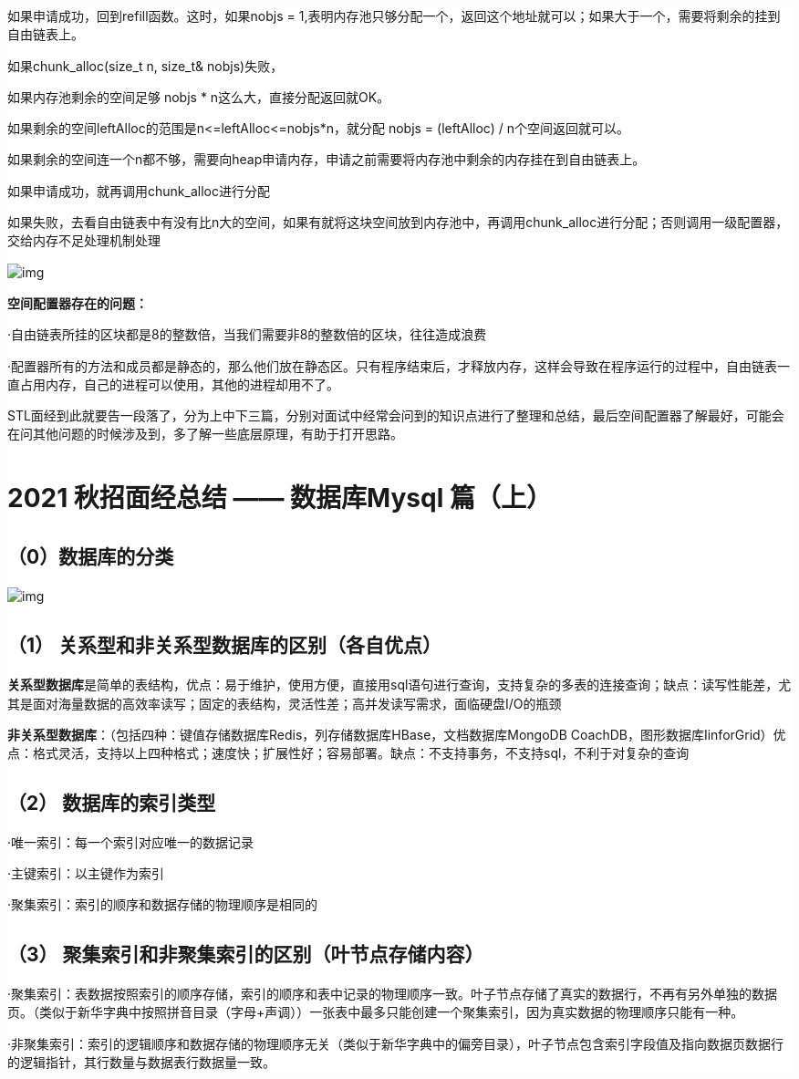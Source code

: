 如果申请成功，回到refill函数。这时，如果nobjs = 1,表明内存池只够分配一个，返回这个地址就可以；如果大于一个，需要将剩余的挂到自由链表上。

如果chunk_alloc(size_t n, size_t& nobjs)失败，

如果内存池剩余的空间足够 nobjs * n这么大，直接分配返回就OK。

如果剩余的空间leftAlloc的范围是n<=leftAlloc<=nobjs*n，就分配 nobjs = (leftAlloc) / n个空间返回就可以。

如果剩余的空间连一个n都不够，需要向heap申请内存，申请之前需要将内存池中剩余的内存挂在到自由链表上。

如果申请成功，就再调用chunk_alloc进行分配

如果失败，去看自由链表中有没有比n大的空间，如果有就将这块空间放到内存池中，再调用chunk_alloc进行分配；否则调用一级配置器，交给内存不足处理机制处理

![img](file:///C:/Users/原来是~1/AppData/Local/Temp/msohtmlclip1/01/clip_image014.jpg)

**空间配置器存在的问题：**

·自由链表所挂的区块都是8的整数倍，当我们需要非8的整数倍的区块，往往造成浪费

·配置器所有的方法和成员都是静态的，那么他们放在静态区。只有程序结束后，才释放内存，这样会导致在程序运行的过程中，自由链表一直占用内存，自己的进程可以使用，其他的进程却用不了。

 

STL面经到此就要告一段落了，分为上中下三篇，分别对面试中经常会问到的知识点进行了整理和总结，最后空间配置器了解最好，可能会在问其他问题的时候涉及到，多了解一些底层原理，有助于打开思路。

 

# 2021 秋招面经总结 —— 数据库Mysql 篇（上）

## （0）数据库的分类

![img](file:///C:/Users/原来是~1/AppData/Local/Temp/msohtmlclip1/01/clip_image016.jpg)

## （1） 关系型和非关系型数据库的区别（各自优点）

**关系型数据库**是简单的表结构，优点：易于维护，使用方便，直接用sql语句进行查询，支持复杂的多表的连接查询；缺点：读写性能差，尤其是面对海量数据的高效率读写；固定的表结构，灵活性差；高并发读写需求，面临硬盘I/O的瓶颈

**非关系型数据库**：（包括四种：键值存储数据库Redis，列存储数据库HBase，文档数据库MongoDB CoachDB，图形数据库IinforGrid）优点：格式灵活，支持以上四种格式；速度快；扩展性好；容易部署。缺点：不支持事务，不支持sql，不利于对复杂的查询

## （2） 数据库的索引类型

·唯一索引：每一个索引对应唯一的数据记录

·主键索引：以主键作为索引

·聚集索引：索引的顺序和数据存储的物理顺序是相同的

## （3） 聚集索引和非聚集索引的区别（叶节点存储内容）

·聚集索引：表数据按照索引的顺序存储，索引的顺序和表中记录的物理顺序一致。叶子节点存储了真实的数据行，不再有另外单独的数据页。（类似于新华字典中按照拼音目录（字母+声调））一张表中最多只能创建一个聚集索引，因为真实数据的物理顺序只能有一种。

·非聚集索引：索引的逻辑顺序和数据存储的物理顺序无关（类似于新华字典中的偏旁目录），叶子节点包含索引字段值及指向数据页数据行的逻辑指针，其行数量与数据表行数据量一致。
